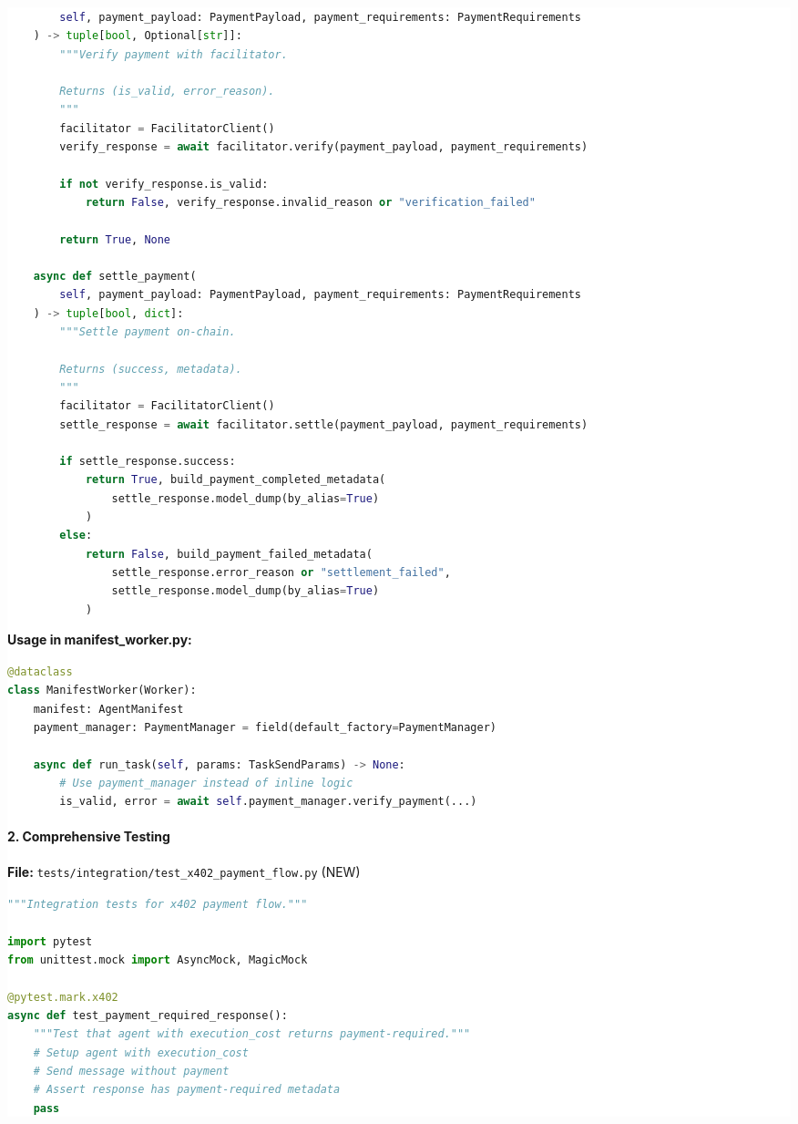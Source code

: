 ```python
        self, payment_payload: PaymentPayload, payment_requirements: PaymentRequirements
    ) -> tuple[bool, Optional[str]]:
        """Verify payment with facilitator.

        Returns (is_valid, error_reason).
        """
        facilitator = FacilitatorClient()
        verify_response = await facilitator.verify(payment_payload, payment_requirements)

        if not verify_response.is_valid:
            return False, verify_response.invalid_reason or "verification_failed"

        return True, None

    async def settle_payment(
        self, payment_payload: PaymentPayload, payment_requirements: PaymentRequirements
    ) -> tuple[bool, dict]:
        """Settle payment on-chain.

        Returns (success, metadata).
        """
        facilitator = FacilitatorClient()
        settle_response = await facilitator.settle(payment_payload, payment_requirements)

        if settle_response.success:
            return True, build_payment_completed_metadata(
                settle_response.model_dump(by_alias=True)
            )
        else:
            return False, build_payment_failed_metadata(
                settle_response.error_reason or "settlement_failed",
                settle_response.model_dump(by_alias=True)
            )
```

**Usage in manifest_worker.py:**
```python
@dataclass
class ManifestWorker(Worker):
    manifest: AgentManifest
    payment_manager: PaymentManager = field(default_factory=PaymentManager)

    async def run_task(self, params: TaskSendParams) -> None:
        # Use payment_manager instead of inline logic
        is_valid, error = await self.payment_manager.verify_payment(...)
```

#### 2. Comprehensive Testing

**File:** `tests/integration/test_x402_payment_flow.py` (NEW)

```python
"""Integration tests for x402 payment flow."""

import pytest
from unittest.mock import AsyncMock, MagicMock

@pytest.mark.x402
async def test_payment_required_response():
    """Test that agent with execution_cost returns payment-required."""
    # Setup agent with execution_cost
    # Send message without payment
    # Assert response has payment-required metadata
    pass

```